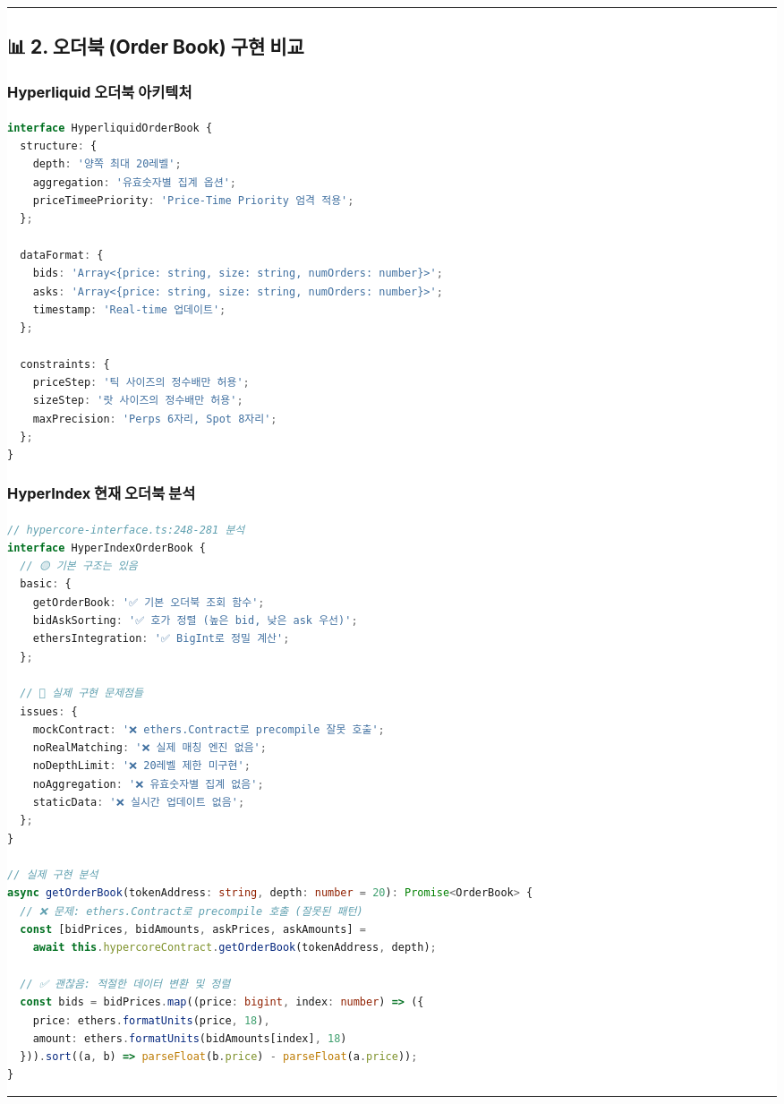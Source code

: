 
---

## 📊 2. 오더북 (Order Book) 구현 비교

### Hyperliquid 오더북 아키텍처
```typescript
interface HyperliquidOrderBook {
  structure: {
    depth: '양쪽 최대 20레벨';
    aggregation: '유효숫자별 집계 옵션';
    priceTimeePriority: 'Price-Time Priority 엄격 적용';
  };
  
  dataFormat: {
    bids: 'Array<{price: string, size: string, numOrders: number}>';
    asks: 'Array<{price: string, size: string, numOrders: number}>';
    timestamp: 'Real-time 업데이트';
  };
  
  constraints: {
    priceStep: '틱 사이즈의 정수배만 허용';
    sizeStep: '랏 사이즈의 정수배만 허용';
    maxPrecision: 'Perps 6자리, Spot 8자리';
  };
}
```

### HyperIndex 현재 오더북 분석
```typescript
// hypercore-interface.ts:248-281 분석
interface HyperIndexOrderBook {
  // 🟡 기본 구조는 있음
  basic: {
    getOrderBook: '✅ 기본 오더북 조회 함수';
    bidAskSorting: '✅ 호가 정렬 (높은 bid, 낮은 ask 우선)';
    ethersIntegration: '✅ BigInt로 정밀 계산';
  };
  
  // 🔴 실제 구현 문제점들
  issues: {
    mockContract: '❌ ethers.Contract로 precompile 잘못 호출';
    noRealMatching: '❌ 실제 매칭 엔진 없음';
    noDepthLimit: '❌ 20레벨 제한 미구현';
    noAggregation: '❌ 유효숫자별 집계 없음';
    staticData: '❌ 실시간 업데이트 없음';
  };
}

// 실제 구현 분석
async getOrderBook(tokenAddress: string, depth: number = 20): Promise<OrderBook> {
  // ❌ 문제: ethers.Contract로 precompile 호출 (잘못된 패턴)
  const [bidPrices, bidAmounts, askPrices, askAmounts] = 
    await this.hypercoreContract.getOrderBook(tokenAddress, depth);
    
  // ✅ 괜찮음: 적절한 데이터 변환 및 정렬
  const bids = bidPrices.map((price: bigint, index: number) => ({
    price: ethers.formatUnits(price, 18),
    amount: ethers.formatUnits(bidAmounts[index], 18)
  })).sort((a, b) => parseFloat(b.price) - parseFloat(a.price));
}
```

---